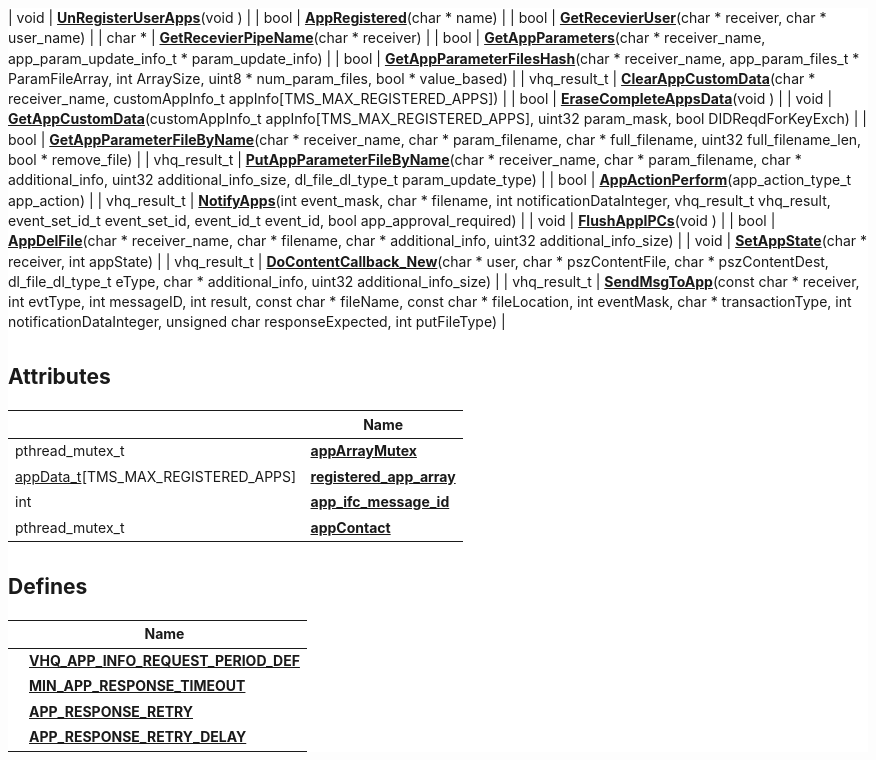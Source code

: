 | void | **[UnRegisterUserApps](_v_h_q_utils___app_interface_8c.md#function-unregisteruserapps)**(void ) |
| bool | **[AppRegistered](_v_h_q_utils___app_interface_8c.md#function-appregistered)**(char * name) |
| bool | **[GetRecevierUser](_v_h_q_utils___app_interface_8c.md#function-getrecevieruser)**(char * receiver, char * user_name) |
| char * | **[GetRecevierPipeName](_v_h_q_utils___app_interface_8c.md#function-getrecevierpipename)**(char * receiver) |
| bool | **[GetAppParameters](_v_h_q_utils___app_interface_8c.md#function-getappparameters)**(char * receiver_name, app_param_update_info_t * param_update_info) |
| bool | **[GetAppParameterFilesHash](_v_h_q_utils___app_interface_8c.md#function-getappparameterfileshash)**(char * receiver_name, app_param_files_t * ParamFileArray, int ArraySize, uint8 * num_param_files, bool * value_based) |
| vhq_result_t | **[ClearAppCustomData](_v_h_q_utils___app_interface_8c.md#function-clearappcustomdata)**(char * receiver_name, customAppInfo_t appInfo[TMS_MAX_REGISTERED_APPS]) |
| bool | **[EraseCompleteAppsData](_v_h_q_utils___app_interface_8c.md#function-erasecompleteappsdata)**(void ) |
| void | **[GetAppCustomData](_v_h_q_utils___app_interface_8c.md#function-getappcustomdata)**(customAppInfo_t appInfo[TMS_MAX_REGISTERED_APPS], uint32 param_mask, bool DIDReqdForKeyExch) |
| bool | **[GetAppParameterFileByName](_v_h_q_utils___app_interface_8c.md#function-getappparameterfilebyname)**(char * receiver_name, char * param_filename, char * full_filename, uint32 full_filename_len, bool * remove_file) |
| vhq_result_t | **[PutAppParameterFileByName](_v_h_q_utils___app_interface_8c.md#function-putappparameterfilebyname)**(char * receiver_name, char * param_filename, char * additional_info, uint32 additional_info_size, dl_file_dl_type_t param_update_type) |
| bool | **[AppActionPerform](_v_h_q_utils___app_interface_8c.md#function-appactionperform)**(app_action_type_t app_action) |
| vhq_result_t | **[NotifyApps](_v_h_q_utils___app_interface_8c.md#function-notifyapps)**(int event_mask, char * filename, int notificationDataInteger, vhq_result_t vhq_result, event_set_id_t event_set_id, event_id_t event_id, bool app_approval_required) |
| void | **[FlushAppIPCs](_v_h_q_utils___app_interface_8c.md#function-flushappipcs)**(void ) |
| bool | **[AppDelFile](_v_h_q_utils___app_interface_8c.md#function-appdelfile)**(char * receiver_name, char * filename, char * additional_info, uint32 additional_info_size) |
| void | **[SetAppState](_v_h_q_utils___app_interface_8c.md#function-setappstate)**(char * receiver, int appState) |
| vhq_result_t | **[DoContentCallback_New](_v_h_q_utils___app_interface_8c.md#function-docontentcallback-new)**(char * user, char * pszContentFile, char * pszContentDest, dl_file_dl_type_t eType, char * additional_info, uint32 additional_info_size) |
| vhq_result_t | **[SendMsgToApp](_v_h_q_utils___app_interface_8c.md#function-sendmsgtoapp)**(const char * receiver, int evtType, int messageID, int result, const char * fileName, const char * fileLocation, int eventMask, char * transactionType, int notificationDataInteger, unsigned char responseExpected, int putFileType) |

## Attributes

|                | Name           |
| -------------- | -------------- |
| pthread_mutex_t | **[appArrayMutex](_v_h_q_utils___app_interface_8c.md#variable-apparraymutex)**  |
| [appData_t](structapp_data__t.md)[TMS_MAX_REGISTERED_APPS] | **[registered_app_array](_v_h_q_utils___app_interface_8c.md#variable-registered-app-array)**  |
| int | **[app_ifc_message_id](_v_h_q_utils___app_interface_8c.md#variable-app-ifc-message-id)**  |
| pthread_mutex_t | **[appContact](_v_h_q_utils___app_interface_8c.md#variable-appcontact)**  |

## Defines

|                | Name           |
| -------------- | -------------- |
|  | **[VHQ_APP_INFO_REQUEST_PERIOD_DEF](_v_h_q_utils___app_interface_8c.md#define-vhq-app-info-request-period-def)**  |
|  | **[MIN_APP_RESPONSE_TIMEOUT](_v_h_q_utils___app_interface_8c.md#define-min-app-response-timeout)**  |
|  | **[APP_RESPONSE_RETRY](_v_h_q_utils___app_interface_8c.md#define-app-response-retry)**  |
|  | **[APP_RESPONSE_RETRY_DELAY](_v_h_q_utils___app_interface_8c.md#define-app-response-retry-delay)**  |
